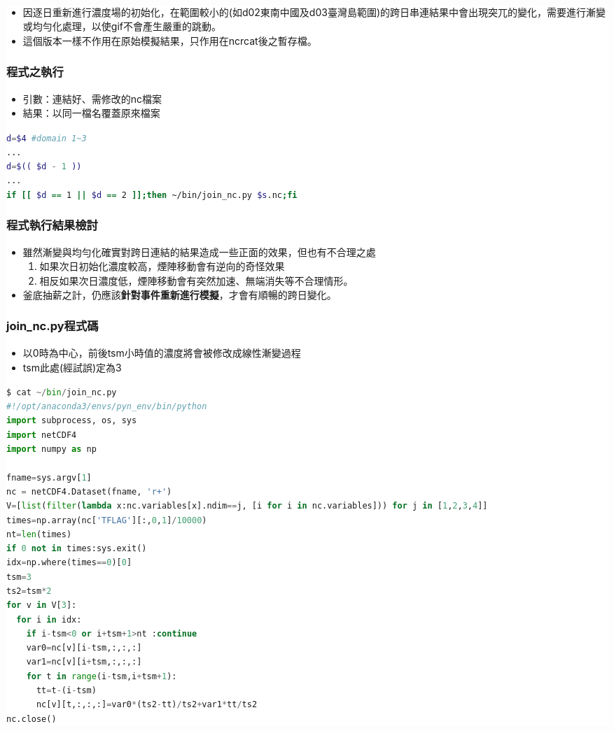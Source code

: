 - 因逐日重新進行濃度場的初始化，在範圍較小的(如d02東南中國及d03臺灣島範圍)的跨日串連結果中會出現突兀的變化，需要進行漸變或均勻化處理，以使gif不會產生嚴重的跳動。
- 這個版本一樣不作用在原始模擬結果，只作用在ncrcat後之暫存檔。

### 程式之執行

- 引數：連結好、需修改的nc檔案
- 結果：以同一檔名覆蓋原來檔案

```bash
d=$4 #domain 1~3
...
d=$(( $d - 1 ))
...
if [[ $d == 1 || $d == 2 ]];then ~/bin/join_nc.py $s.nc;fi
```

### 程式執行結果檢討

- 雖然漸變與均勻化確實對跨日連結的結果造成一些正面的效果，但也有不合理之處
  1. 如果次日初始化濃度較高，煙陣移動會有逆向的奇怪效果
  1. 相反如果次日濃度低，煙陣移動會有突然加速、無端消失等不合理情形。
- 釜底抽薪之計，仍應該**針對事件重新進行模擬**，才會有順暢的跨日變化。  

### join_nc.py程式碼

- 以0時為中心，前後tsm小時值的濃度將會被修改成線性漸變過程
- tsm此處(經試誤)定為3

```python
$ cat ~/bin/join_nc.py
#!/opt/anaconda3/envs/pyn_env/bin/python
import subprocess, os, sys
import netCDF4
import numpy as np

fname=sys.argv[1]
nc = netCDF4.Dataset(fname, 'r+')
V=[list(filter(lambda x:nc.variables[x].ndim==j, [i for i in nc.variables])) for j in [1,2,3,4]]
times=np.array(nc['TFLAG'][:,0,1]/10000)
nt=len(times)
if 0 not in times:sys.exit()
idx=np.where(times==0)[0]
tsm=3
ts2=tsm*2
for v in V[3]:
  for i in idx:
    if i-tsm<0 or i+tsm+1>nt :continue
    var0=nc[v][i-tsm,:,:,:]
    var1=nc[v][i+tsm,:,:,:]
    for t in range(i-tsm,i+tsm+1):
      tt=t-(i-tsm)
      nc[v][t,:,:,:]=var0*(ts2-tt)/ts2+var1*tt/ts2
nc.close()
```


[fcst]: <https://sinotec2.github.io/Focus-on-Air-Quality/GridModels/ForecastSystem/> "逐日WRF與CMAQ預報系統之建置"
[m3nc2gif]: <https://sinotec2.github.io/Focus-on-Air-Quality/utilities/Graphics/wrf-python/4.m3nc2gif/> "m3nc檔案轉GIF"
[slider]: <https://sinotec2.github.io/Focus-on-Air-Quality/AQana/TWNAQ/specHrSlider> "歷線篩選與繪圖程式specHrSlider.py"
[wrf-python]: <https://sinotec2.github.io/Focus-on-Air-Quality/utilities/Graphics/wrf-python> "Notes on wrf-python"
[j2c]: <https://sinotec2.github.io/Focus-on-Air-Quality/utilities/DateTime/j2c/> "Julian Day to Calendar Day(j2c，儒略日to月曆日)"
[earth]: <https://sinotec2.github.io/Focus-on-Air-Quality/utilities/Graphics/earth> "earth套件之應用"